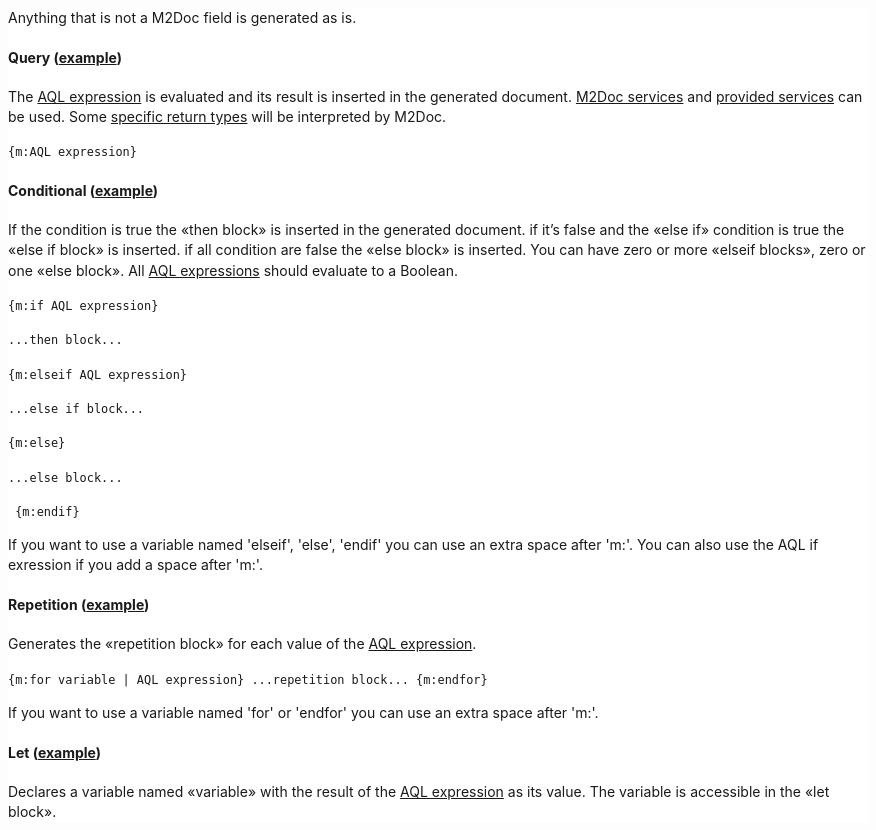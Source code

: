 Anything that is not a M2Doc field is generated as is.

#### Query ([example](https://github.com/ObeoNetwork/M2Doc/tree/3.2.2/tests/org.obeonetwork.m2doc.tests/resources/query/nominal))

The [AQL expression](https://www.eclipse.org/acceleo/documentation/aql.html) is evaluated and its result is inserted in the generated document. [M2Doc services](index.html#services) and [provided services](index.html#providing-new-services) can be used. Some [specific return types](index.html#special-return-types) will be interpreted by M2Doc.

`{m:AQL expression}`

#### Conditional ([example](https://github.com/ObeoNetwork/M2Doc/tree/3.2.2/tests/org.obeonetwork.m2doc.tests/resources/conditional/nominal))

If the condition is true the &#171;then block&#187; is inserted in the generated document. if it&#8217;s false and the &#171;else if&#187; condition is true the &#171;else if block&#187; is inserted. if all condition are false the &#171;else block&#187; is inserted. You can have zero or more &#171;elseif blocks&#187;, zero or one &#171;else block&#187;. All [AQL expressions](https://www.eclipse.org/acceleo/documentation/aql.html) should evaluate to a Boolean.

`{m:if AQL expression}`

`...then block...`

`{m:elseif AQL expression}`

`...else if block...` 

`{m:else}` 

`...else block...`

` {m:endif}`

If you want to use a variable named 'elseif', 'else', 'endif' you can use an extra space after 'm:'. You can also use the AQL if exression if you add a space after 'm:'.

#### Repetition ([example](https://github.com/ObeoNetwork/M2Doc/tree/3.2.2/tests/org.obeonetwork.m2doc.tests/resources/repetition/nominal))

Generates the &#171;repetition block&#187; for each value of the [AQL expression](https://www.eclipse.org/acceleo/documentation/aql.html).

`{m:for variable | AQL expression} ...repetition block... {m:endfor}`

If you want to use a variable named 'for' or 'endfor' you can use an extra space after 'm:'.

#### Let ([example](https://github.com/ObeoNetwork/M2Doc/tree/3.2.2/tests/org.obeonetwork.m2doc.tests/resources/repetition/nominal))

Declares a variable named &#171;variable&#187; with the result of the [AQL expression](https://www.eclipse.org/acceleo/documentation/aql.html) as its value. The variable is accessible in the &#171;let block&#187;.
